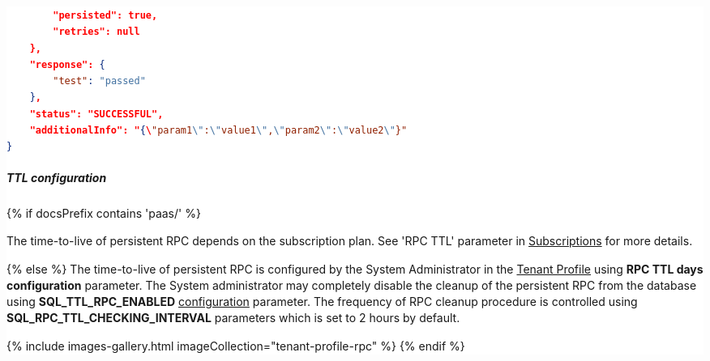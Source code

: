 ```json
        "persisted": true,
        "retries": null
    },
    "response": {
        "test": "passed"
    },
    "status": "SUCCESSFUL",
    "additionalInfo": "{\"param1\":\"value1\",\"param2\":\"value2\"}"
}
```


##### TTL configuration

{% if docsPrefix contains 'paas/' %}

The time-to-live of persistent RPC depends on the subscription plan. See 'RPC TTL' parameter in [Subscriptions](/docs/{{docsPrefix}}subscription/) for more details.

{% else %}
The time-to-live of persistent RPC is configured by the System Administrator in the [Tenant Profile](/docs/{{docsPrefix}}user-guide/tenant-profiles/) using **RPC TTL days configuration** parameter.
The System administrator may completely disable the cleanup of the persistent RPC from the database using **SQL_TTL_RPC_ENABLED** [configuration](/docs/user-guide/install/{{docsPrefix}}config/) parameter.
The frequency of RPC cleanup procedure is controlled using **SQL_RPC_TTL_CHECKING_INTERVAL** parameters which is set to 2 hours by default.

{% include images-gallery.html imageCollection="tenant-profile-rpc" %}
{% endif %}